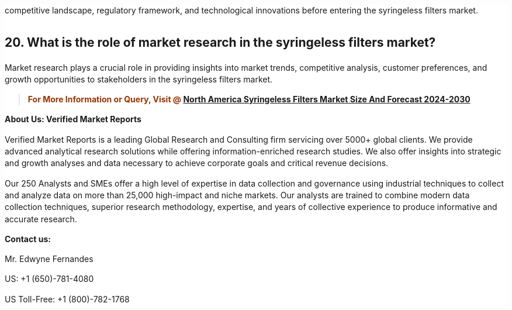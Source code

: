 competitive landscape, regulatory framework, and technological innovations before entering the syringeless filters market.</p><h2>20. What is the role of market research in the syringeless filters market?</div><div></h2><p>Market research plays a crucial role in providing insights into market trends, competitive analysis, customer preferences, and growth opportunities to stakeholders in the syringeless filters market.</p></body></html></p><blockquote><p><span style="color: #993300;"><strong>For More Information or Query, Visit @ <a href="https://www.verifiedmarketreports.com/product/syringeless-filters-market/">North America Syringeless Filters Market Size And Forecast 2024-2030</a></strong></span></p></blockquote><p><strong>About Us: Verified Market Reports</strong></p><p>Verified Market Reports is a leading Global Research and Consulting firm servicing over 5000+ global clients. We provide advanced analytical research solutions while offering information-enriched research studies. We also offer insights into strategic and growth analyses and data necessary to achieve corporate goals and critical revenue decisions.</p><p>Our 250 Analysts and SMEs offer a high level of expertise in data collection and governance using industrial techniques to collect and analyze data on more than 25,000 high-impact and niche markets. Our analysts are trained to combine modern data collection techniques, superior research methodology, expertise, and years of collective experience to produce informative and accurate research.</p><p><strong>Contact us:</strong></p><p>Mr. Edwyne Fernandes</p><p>US: +1 (650)-781-4080</p><p>US Toll-Free: +1 (800)-782-1768</p>
